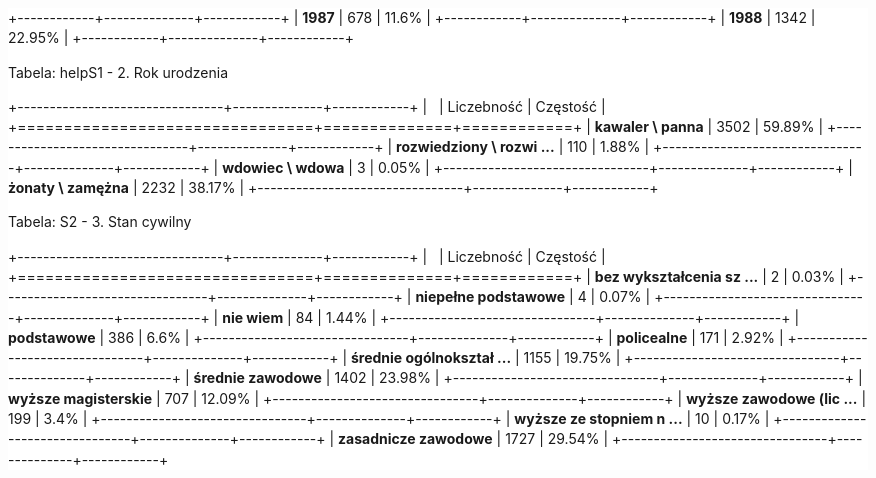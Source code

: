 +------------+--------------+------------+
|  **1987**  |     678      |   11.6%    |
+------------+--------------+------------+
|  **1988**  |     1342     |   22.95%   |
+------------+--------------+------------+

Tabela: helpS1 - 2. Rok urodzenia



+--------------------------------+--------------+------------+
|             &nbsp;             |  Liczebność  |  Częstość  |
+================================+==============+============+
|      **kawaler \ panna**       |     3502     |   59.89%   |
+--------------------------------+--------------+------------+
|  **rozwiedziony \ rozwi ...**  |     110      |   1.88%    |
+--------------------------------+--------------+------------+
|      **wdowiec \ wdowa**       |      3       |   0.05%    |
+--------------------------------+--------------+------------+
|      **żonaty \ zamężna**      |     2232     |   38.17%   |
+--------------------------------+--------------+------------+

Tabela: S2 - 3. Stan cywilny



+--------------------------------+--------------+------------+
|             &nbsp;             |  Liczebność  |  Częstość  |
+================================+==============+============+
|  **bez wykształcenia sz ...**  |      2       |   0.03%    |
+--------------------------------+--------------+------------+
|    **niepełne podstawowe**     |      4       |   0.07%    |
+--------------------------------+--------------+------------+
|          **nie wiem**          |      84      |   1.44%    |
+--------------------------------+--------------+------------+
|         **podstawowe**         |     386      |    6.6%    |
+--------------------------------+--------------+------------+
|         **policealne**         |     171      |   2.92%    |
+--------------------------------+--------------+------------+
|  **średnie ogólnokształ ...**  |     1155     |   19.75%   |
+--------------------------------+--------------+------------+
|      **średnie zawodowe**      |     1402     |   23.98%   |
+--------------------------------+--------------+------------+
|    **wyższe magisterskie**     |     707      |   12.09%   |
+--------------------------------+--------------+------------+
|  **wyższe zawodowe (lic ...**  |     199      |    3.4%    |
+--------------------------------+--------------+------------+
|  **wyższe ze stopniem n ...**  |      10      |   0.17%    |
+--------------------------------+--------------+------------+
|    **zasadnicze zawodowe**     |     1727     |   29.54%   |
+--------------------------------+--------------+------------+
